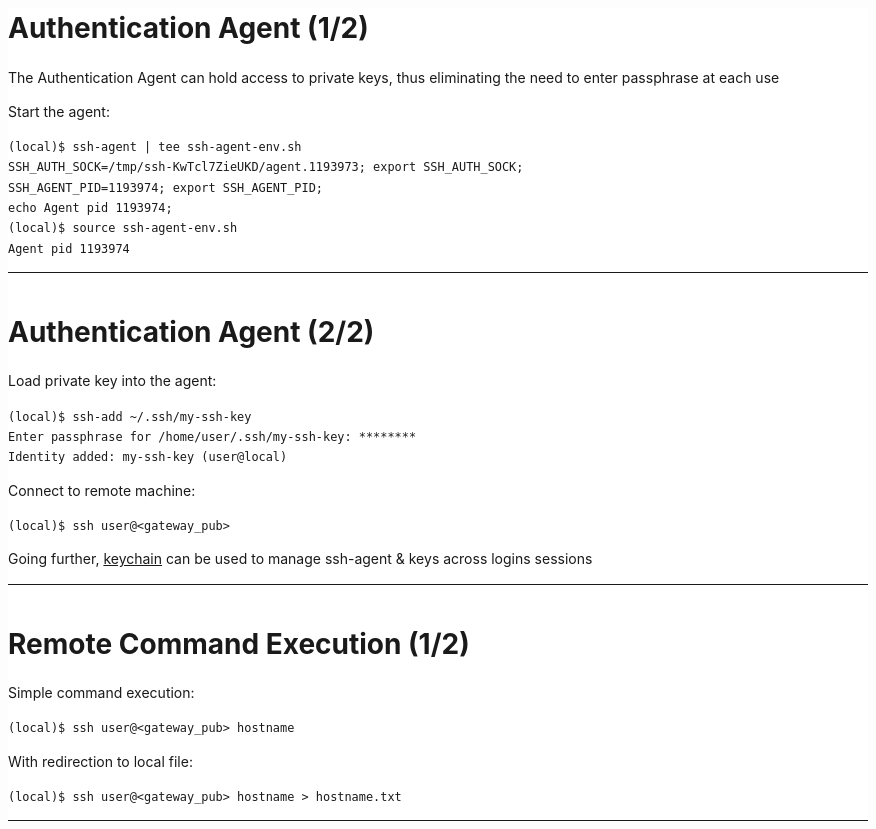 


# Authentication Agent (1/2)

The Authentication Agent can hold access to private keys, thus eliminating the
need to enter passphrase at each use

Start the agent:

```sshschema
(local)$ ssh-agent | tee ssh-agent-env.sh
SSH_AUTH_SOCK=/tmp/ssh-KwTcl7ZieUKD/agent.1193973; export SSH_AUTH_SOCK;
SSH_AGENT_PID=1193974; export SSH_AGENT_PID;
echo Agent pid 1193974;
(local)$ source ssh-agent-env.sh
Agent pid 1193974
```

---



# Authentication Agent (2/2)

Load private key into the agent:

```sshschema
(local)$ ssh-add ~/.ssh/my-ssh-key
Enter passphrase for /home/user/.ssh/my-ssh-key: ********
Identity added: my-ssh-key (user@local)
```

Connect to remote machine:

```sshschema
(local)$ ssh user@<gateway_pub>
```

Going further, [keychain](https://www.funtoo.org/Funtoo:Keychain) can be used to manage ssh-agent & keys across logins sessions

---



# Remote Command Execution (1/2)

Simple command execution:

```sshschema
(local)$ ssh user@<gateway_pub> hostname
```

With redirection to local file:

```sshschema
(local)$ ssh user@<gateway_pub> hostname > hostname.txt
```

---